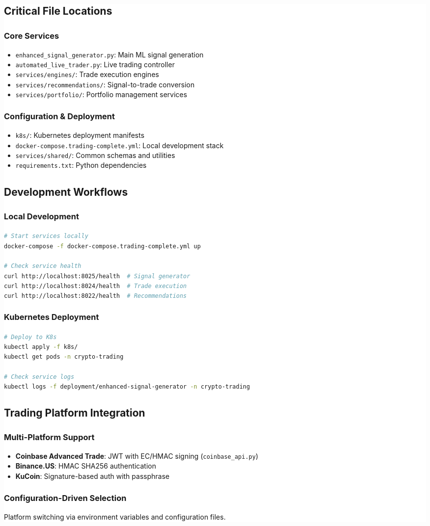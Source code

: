 ## Critical File Locations

### Core Services
- `enhanced_signal_generator.py`: Main ML signal generation
- `automated_live_trader.py`: Live trading controller
- `services/engines/`: Trade execution engines
- `services/recommendations/`: Signal-to-trade conversion
- `services/portfolio/`: Portfolio management services

### Configuration & Deployment
- `k8s/`: Kubernetes deployment manifests
- `docker-compose.trading-complete.yml`: Local development stack
- `services/shared/`: Common schemas and utilities
- `requirements.txt`: Python dependencies

## Development Workflows

### Local Development
```bash
# Start services locally
docker-compose -f docker-compose.trading-complete.yml up

# Check service health
curl http://localhost:8025/health  # Signal generator
curl http://localhost:8024/health  # Trade execution
curl http://localhost:8022/health  # Recommendations
```

### Kubernetes Deployment
```bash
# Deploy to K8s
kubectl apply -f k8s/
kubectl get pods -n crypto-trading

# Check service logs
kubectl logs -f deployment/enhanced-signal-generator -n crypto-trading
```

## Trading Platform Integration

### Multi-Platform Support
- **Coinbase Advanced Trade**: JWT with EC/HMAC signing (`coinbase_api.py`)
- **Binance.US**: HMAC SHA256 authentication
- **KuCoin**: Signature-based auth with passphrase

### Configuration-Driven Selection
Platform switching via environment variables and configuration files.
